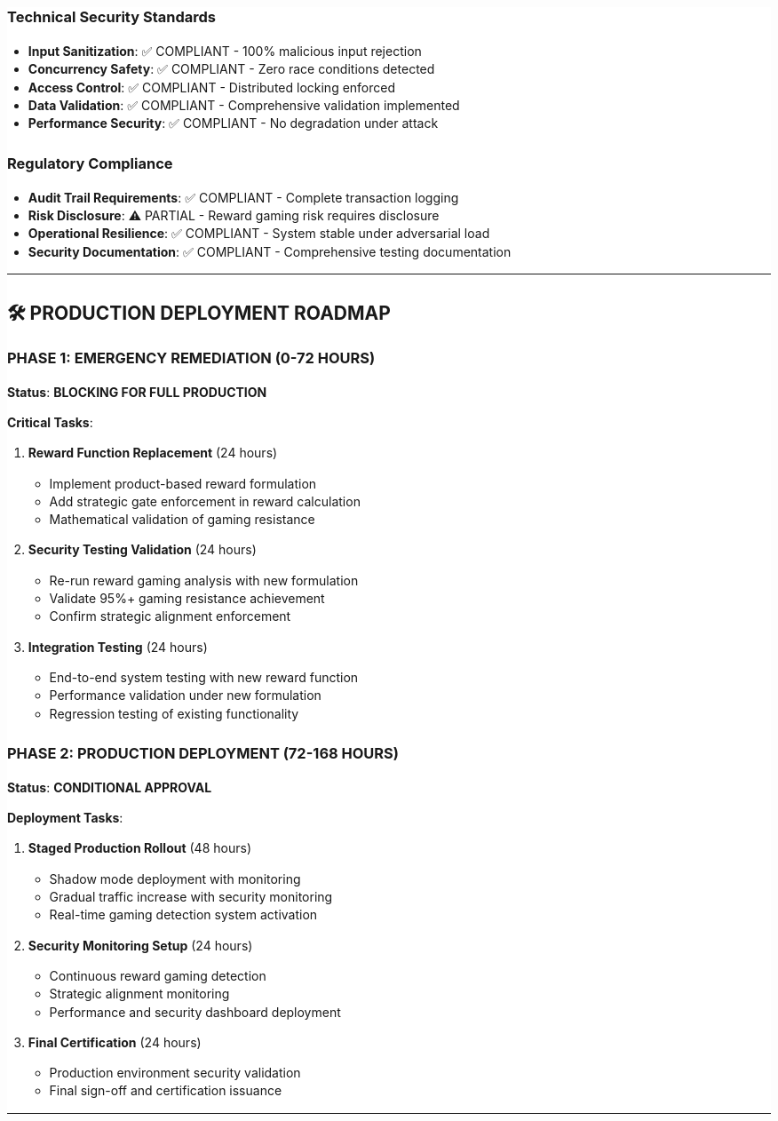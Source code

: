 ### Technical Security Standards  
- **Input Sanitization**: ✅ COMPLIANT - 100% malicious input rejection
- **Concurrency Safety**: ✅ COMPLIANT - Zero race conditions detected
- **Access Control**: ✅ COMPLIANT - Distributed locking enforced
- **Data Validation**: ✅ COMPLIANT - Comprehensive validation implemented
- **Performance Security**: ✅ COMPLIANT - No degradation under attack

### Regulatory Compliance
- **Audit Trail Requirements**: ✅ COMPLIANT - Complete transaction logging
- **Risk Disclosure**: ⚠️ PARTIAL - Reward gaming risk requires disclosure
- **Operational Resilience**: ✅ COMPLIANT - System stable under adversarial load
- **Security Documentation**: ✅ COMPLIANT - Comprehensive testing documentation

---

## 🛠️ PRODUCTION DEPLOYMENT ROADMAP

### PHASE 1: EMERGENCY REMEDIATION (0-72 HOURS)
**Status**: **BLOCKING FOR FULL PRODUCTION**

**Critical Tasks**:
1. **Reward Function Replacement** (24 hours)
   - Implement product-based reward formulation
   - Add strategic gate enforcement in reward calculation
   - Mathematical validation of gaming resistance

2. **Security Testing Validation** (24 hours)
   - Re-run reward gaming analysis with new formulation
   - Validate 95%+ gaming resistance achievement
   - Confirm strategic alignment enforcement

3. **Integration Testing** (24 hours)
   - End-to-end system testing with new reward function
   - Performance validation under new formulation
   - Regression testing of existing functionality

### PHASE 2: PRODUCTION DEPLOYMENT (72-168 HOURS)
**Status**: **CONDITIONAL APPROVAL**

**Deployment Tasks**:
1. **Staged Production Rollout** (48 hours)
   - Shadow mode deployment with monitoring
   - Gradual traffic increase with security monitoring
   - Real-time gaming detection system activation

2. **Security Monitoring Setup** (24 hours)
   - Continuous reward gaming detection
   - Strategic alignment monitoring
   - Performance and security dashboard deployment

3. **Final Certification** (24 hours)
   - Production environment security validation
   - Final sign-off and certification issuance

---